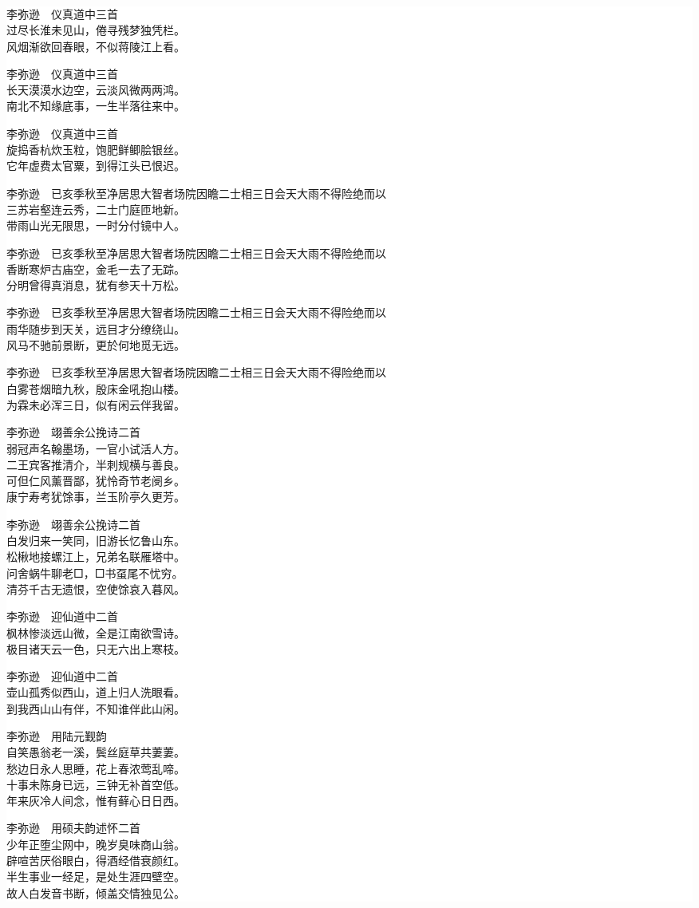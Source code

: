 李弥逊　仪真道中三首  
过尽长淮未见山，倦寻残梦独凭栏。  
风烟渐欲回春眼，不似蒋陵江上看。  

李弥逊　仪真道中三首  
长天漠漠水边空，云淡风微两两鸿。  
南北不知缘底事，一生半落往来中。  

李弥逊　仪真道中三首  
旋捣香杭炊玉粒，饱肥鲜鲫脍银丝。  
它年虚费太官粟，到得江头已恨迟。  

李弥逊　已亥季秋至净居思大智者场院因瞻二士相三日会天大雨不得险绝而以  
三苏岩壑连云秀，二士门庭匝地新。  
带雨山光无限思，一时分付镜中人。  

李弥逊　已亥季秋至净居思大智者场院因瞻二士相三日会天大雨不得险绝而以  
香断寒炉古庙空，金毛一去了无踪。  
分明曾得真消息，犹有参天十万松。  

李弥逊　已亥季秋至净居思大智者场院因瞻二士相三日会天大雨不得险绝而以  
雨华随步到天关，远目才分缭绕山。  
风马不驰前景断，更於何地觅无远。  

李弥逊　已亥季秋至净居思大智者场院因瞻二士相三日会天大雨不得险绝而以  
白雾苍烟暗九秋，殷床金吼抱山楼。  
为霖未必浑三日，似有闲云伴我留。  

李弥逊　翊善余公挽诗二首  
弱冠声名翰墨场，一官小试活人方。  
二王宾客推清介，半刺规横与善良。  
可但仁风薰晋鄙，犹怜奇节老阌乡。  
康宁寿考犹馀事，兰玉阶亭久更芳。  

李弥逊　翊善余公挽诗二首  
白发归来一笑同，旧游长忆鲁山东。  
松楸地接螺江上，兄弟名联雁塔中。  
问舍蜗牛聊老□，□书虿尾不忧穷。  
清芬千古无遗恨，空使馀哀入暮风。  

李弥逊　迎仙道中二首  
枫林惨淡远山微，全是江南欲雪诗。  
极目诸天云一色，只无六出上寒枝。  

李弥逊　迎仙道中二首  
壶山孤秀似西山，道上归人洗眼看。  
到我西山山有伴，不知谁伴此山闲。  

李弥逊　用陆元觐韵  
自笑愚翁老一溪，鬓丝庭草共萋萋。  
愁边日永人思睡，花上春浓莺乱啼。  
十事未陈身已远，三钟无补首空低。  
年来灰冷人间念，惟有藓心日日西。  

李弥逊　用硕夫韵述怀二首  
少年正堕尘网中，晚岁臭味商山翁。  
辟喧苦厌俗眼白，得酒经借衰颜红。  
半生事业一经足，是处生涯四壁空。  
故人白发音书断，倾盖交情独见公。  
